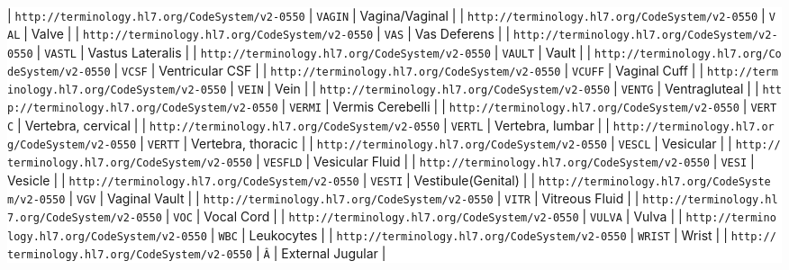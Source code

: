 | `http://terminology.hl7.org/CodeSystem/v2-0550` | `VAGIN` | Vagina/Vaginal |
| `http://terminology.hl7.org/CodeSystem/v2-0550` | `VAL` | Valve |
| `http://terminology.hl7.org/CodeSystem/v2-0550` | `VAS` | Vas Deferens |
| `http://terminology.hl7.org/CodeSystem/v2-0550` | `VASTL` | Vastus Lateralis |
| `http://terminology.hl7.org/CodeSystem/v2-0550` | `VAULT` | Vault |
| `http://terminology.hl7.org/CodeSystem/v2-0550` | `VCSF` | Ventricular CSF |
| `http://terminology.hl7.org/CodeSystem/v2-0550` | `VCUFF` | Vaginal Cuff |
| `http://terminology.hl7.org/CodeSystem/v2-0550` | `VEIN` | Vein |
| `http://terminology.hl7.org/CodeSystem/v2-0550` | `VENTG` | Ventragluteal |
| `http://terminology.hl7.org/CodeSystem/v2-0550` | `VERMI` | Vermis Cerebelli |
| `http://terminology.hl7.org/CodeSystem/v2-0550` | `VERTC` | Vertebra, cervical |
| `http://terminology.hl7.org/CodeSystem/v2-0550` | `VERTL` | Vertebra, lumbar |
| `http://terminology.hl7.org/CodeSystem/v2-0550` | `VERTT` | Vertebra, thoracic |
| `http://terminology.hl7.org/CodeSystem/v2-0550` | `VESCL` | Vesicular |
| `http://terminology.hl7.org/CodeSystem/v2-0550` | `VESFLD` | Vesicular Fluid |
| `http://terminology.hl7.org/CodeSystem/v2-0550` | `VESI` | Vesicle |
| `http://terminology.hl7.org/CodeSystem/v2-0550` | `VESTI` | Vestibule(Genital) |
| `http://terminology.hl7.org/CodeSystem/v2-0550` | `VGV` | Vaginal Vault |
| `http://terminology.hl7.org/CodeSystem/v2-0550` | `VITR` | Vitreous Fluid |
| `http://terminology.hl7.org/CodeSystem/v2-0550` | `VOC` | Vocal Cord |
| `http://terminology.hl7.org/CodeSystem/v2-0550` | `VULVA` | Vulva |
| `http://terminology.hl7.org/CodeSystem/v2-0550` | `WBC` | Leukocytes |
| `http://terminology.hl7.org/CodeSystem/v2-0550` | `WRIST` | Wrist |
| `http://terminology.hl7.org/CodeSystem/v2-0550` | `Â` | External Jugular |
